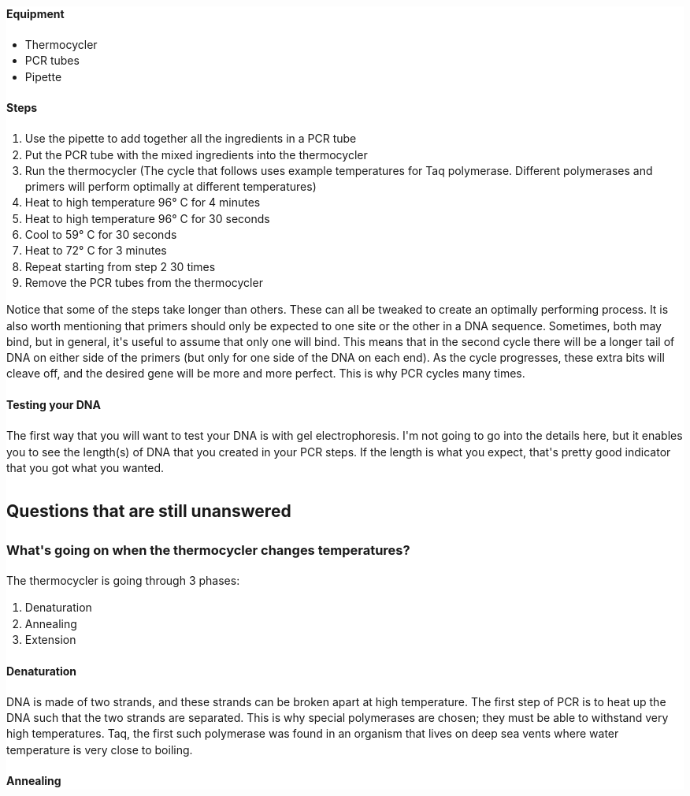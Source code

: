 #### Equipment

* Thermocycler
* PCR tubes
* Pipette

#### Steps

1. Use the pipette to add together all the ingredients in a PCR tube
1. Put the PCR tube with the mixed ingredients into the thermocycler
1. Run the thermocycler (The cycle that follows uses example temperatures for Taq polymerase. Different polymerases and primers will perform optimally at different temperatures)
  1. Heat to high temperature 96° C for 4 minutes
  1. Heat to high temperature 96° C for 30 seconds
  1. Cool to 59° C for 30 seconds
  1. Heat to 72° C for 3 minutes
  1. Repeat starting from step 2 30 times
1. Remove the PCR tubes from the thermocycler

Notice that some of the steps take longer than others. These can all be tweaked to create an optimally performing process. It is also worth mentioning that primers should only be expected to one site or the other in a DNA sequence. Sometimes, both may bind, but in general, it's useful to assume that only one will bind. This means that in the second cycle there will be a longer tail of DNA on either side of the primers (but only for one side of the DNA on each end). As the cycle progresses, these extra bits will cleave off, and the desired gene will be more and more perfect. This is why PCR cycles many times.

#### Testing your DNA

The first way that you will want to test your DNA is with gel electrophoresis. I'm not going to go into the details here, but it enables you to see the length(s) of DNA that you created in your PCR steps. If the length is what you expect, that's pretty good indicator that you got what you wanted.

## Questions that are still unanswered

### What's going on when the thermocycler changes temperatures?

The thermocycler is going through 3 phases:

1. Denaturation
1. Annealing
1. Extension

#### Denaturation

DNA is made of two strands, and these strands can be broken apart at high temperature. The first step of PCR is to heat up the DNA such that the two strands are separated. This is why special polymerases are chosen; they must be able to withstand very high temperatures. Taq, the first such polymerase was found in an organism that lives on deep sea vents where water temperature is very close to boiling.

#### Annealing
